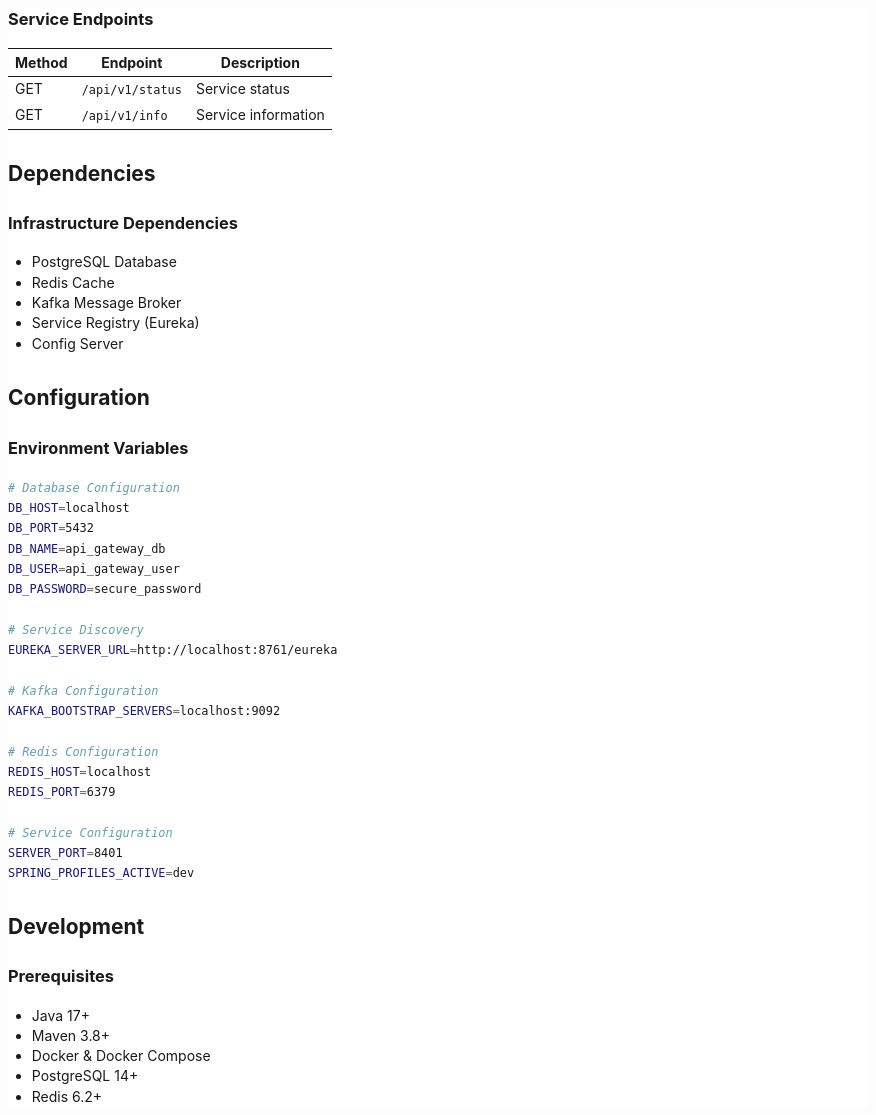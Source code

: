 ### Service Endpoints

| Method | Endpoint | Description |
|--------|----------|-------------|
| GET    | `/api/v1/status` | Service status |
| GET    | `/api/v1/info` | Service information |

## Dependencies

### Infrastructure Dependencies

- PostgreSQL Database
- Redis Cache
- Kafka Message Broker
- Service Registry (Eureka)
- Config Server

## Configuration

### Environment Variables

```bash
# Database Configuration
DB_HOST=localhost
DB_PORT=5432
DB_NAME=api_gateway_db
DB_USER=api_gateway_user
DB_PASSWORD=secure_password

# Service Discovery
EUREKA_SERVER_URL=http://localhost:8761/eureka

# Kafka Configuration
KAFKA_BOOTSTRAP_SERVERS=localhost:9092

# Redis Configuration
REDIS_HOST=localhost
REDIS_PORT=6379

# Service Configuration
SERVER_PORT=8401
SPRING_PROFILES_ACTIVE=dev
```

## Development

### Prerequisites

- Java 17+
- Maven 3.8+
- Docker & Docker Compose
- PostgreSQL 14+
- Redis 6.2+
